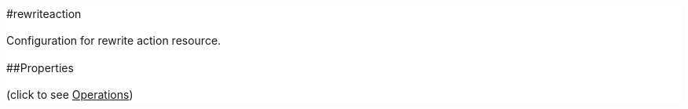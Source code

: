 #rewriteaction



Configuration for rewrite action resource.





##Properties 

<span>(click to see [Operations](#opera))</span>




